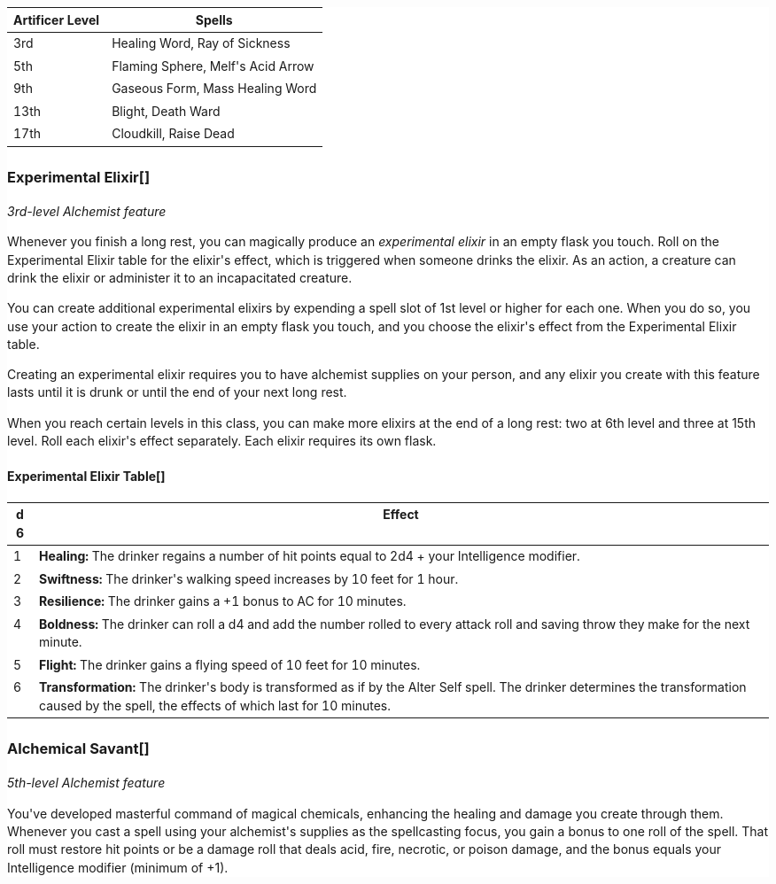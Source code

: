| Artificer Level | Spells |
| --- | --- |
| 3rd | Healing Word, Ray of Sickness |
| 5th | Flaming Sphere, Melf's Acid Arrow |
| 9th | Gaseous Form, Mass Healing Word |
| 13th | Blight, Death Ward |
| 17th | Cloudkill, Raise Dead |

### Experimental Elixir[]

*3rd-level Alchemist feature*

Whenever you finish a long rest, you can magically produce an *experimental elixir* in an empty flask you touch. Roll on the Experimental Elixir table for the elixir's effect, which is triggered when someone drinks the elixir. As an action, a creature can drink the elixir or administer it to an incapacitated creature.

You can create additional experimental elixirs by expending a spell slot of 1st level or higher for each one. When you do so, you use your action to create the elixir in an empty flask you touch, and you choose the elixir's effect from the Experimental Elixir table.

Creating an experimental elixir requires you to have alchemist supplies on your person, and any elixir you create with this feature lasts until it is drunk or until the end of your next long rest.

When you reach certain levels in this class, you can make more elixirs at the end of a long rest: two at 6th level and three at 15th level. Roll each elixir's effect separately. Each elixir requires its own flask.

#### Experimental Elixir Table[]

| d6 | Effect |
| --- | --- |
| 1 | **Healing:** The drinker regains a number of hit points equal to 2d4 + your Intelligence modifier. |
| 2 | **Swiftness:** The drinker's walking speed increases by 10 feet for 1 hour. |
| 3 | **Resilience:** The drinker gains a +1 bonus to AC for 10 minutes. |
| 4 | **Boldness:** The drinker can roll a d4 and add the number rolled to every attack roll and saving throw they make for the next minute. |
| 5 | **Flight:** The drinker gains a flying speed of 10 feet for 10 minutes. |
| 6 | **Transformation:** The drinker's body is transformed as if by the Alter Self spell. The drinker determines the transformation caused by the spell, the effects of which last for 10 minutes. |

### Alchemical Savant[]

*5th-level Alchemist feature*

You've developed masterful command of magical chemicals, enhancing the healing and damage you create through them. Whenever you cast a spell using your alchemist's supplies as the spellcasting focus, you gain a bonus to one roll of the spell. That roll must restore hit points or be a damage roll that deals acid, fire, necrotic, or poison damage, and the bonus equals your Intelligence modifier (minimum of +1).

